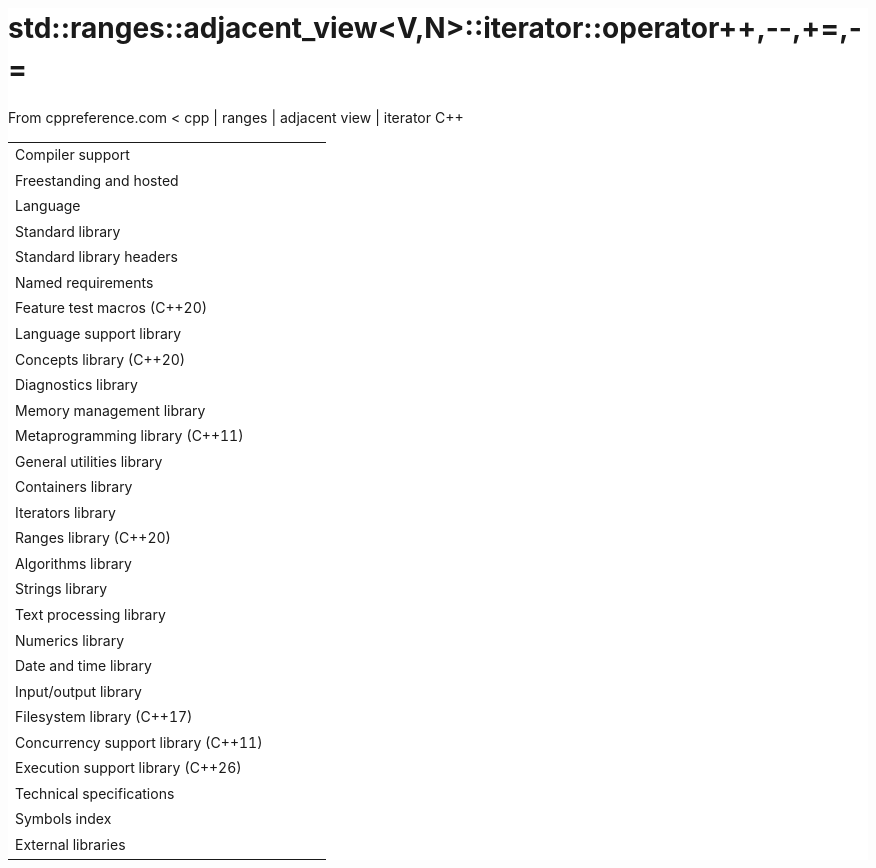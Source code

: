 # std::ranges::adjacent_view<V,N>::**iterator**<Const>::operator++,--,+=,-=

From cppreference.com
< cpp‎ | ranges‎ | adjacent view‎ | iterator
C++

|  |  |  |  |  |
| --- | --- | --- | --- | --- |
| Compiler support | | | | |
| Freestanding and hosted | | | | |
| Language | | | | |
| Standard library | | | | |
| Standard library headers | | | | |
| Named requirements | | | | |
| Feature test macros (C++20) | | | | |
| Language support library | | | | |
| Concepts library (C++20) | | | | |
| Diagnostics library | | | | |
| Memory management library | | | | |
| Metaprogramming library (C++11) | | | | |
| General utilities library | | | | |
| Containers library | | | | |
| Iterators library | | | | |
| Ranges library (C++20) | | | | |
| Algorithms library | | | | |
| Strings library | | | | |
| Text processing library | | | | |
| Numerics library | | | | |
| Date and time library | | | | |
| Input/output library | | | | |
| Filesystem library (C++17) | | | | |
| Concurrency support library (C++11) | | | | |
| Execution support library (C++26) | | | | |
| Technical specifications | | | | |
| Symbols index | | | | |
| External libraries | | | | |
